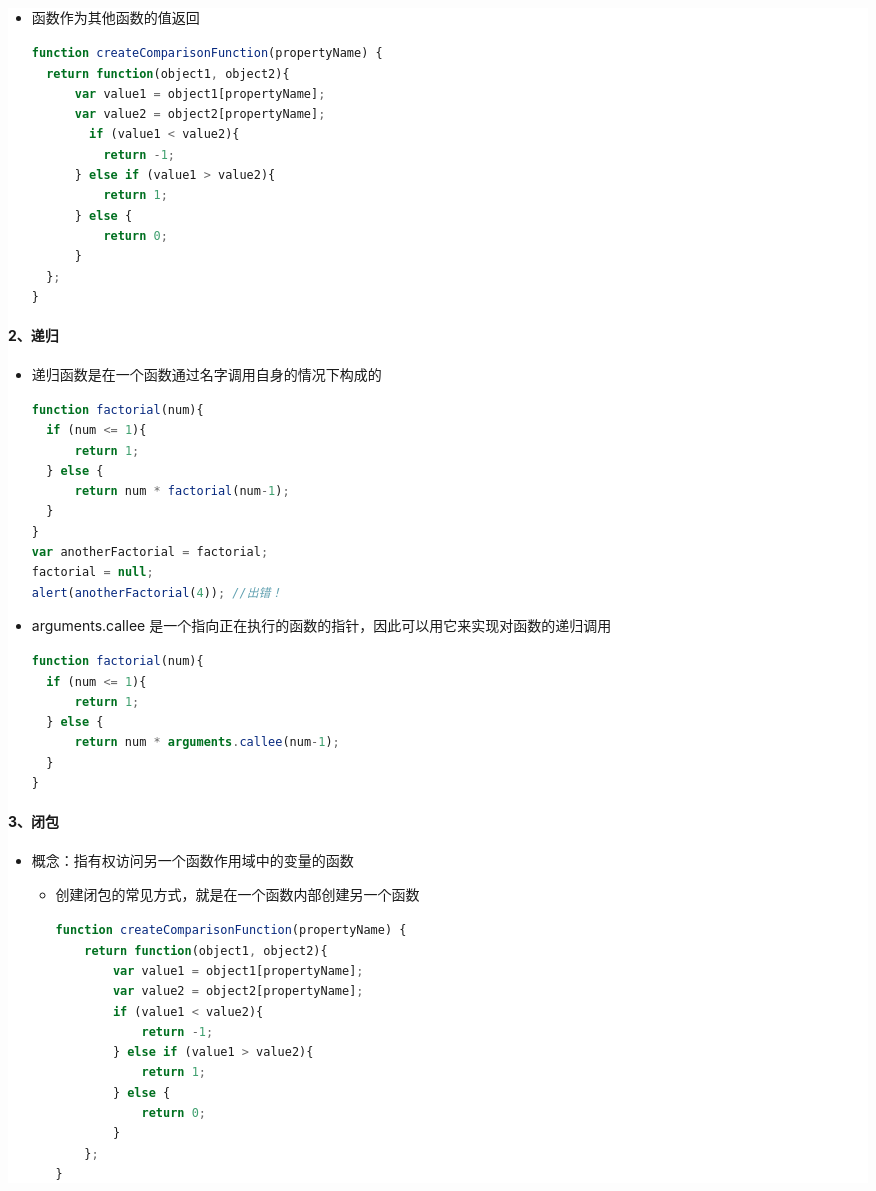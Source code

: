 - 函数作为其他函数的值返回

  ```js
  function createComparisonFunction(propertyName) {
   	return function(object1, object2){
   		var value1 = object1[propertyName];
   		var value2 = object2[propertyName];
          if (value1 < value2){
   			return -1;
   		} else if (value1 > value2){
   			return 1;
   		} else {
  			return 0;
   		}
   	};
  } 
  ```

#### 2、递归

- 递归函数是在一个函数通过名字调用自身的情况下构成的

  ```js
  function factorial(num){
   	if (num <= 1){
   		return 1;
   	} else {
   		return num * factorial(num-1);
   	}
  }
  var anotherFactorial = factorial;
  factorial = null;
  alert(anotherFactorial(4)); //出错！
  ```

- arguments.callee 是一个指向正在执行的函数的指针，因此可以用它来实现对函数的递归调用

  ```js
  function factorial(num){
   	if (num <= 1){
   		return 1;
   	} else {
   		return num * arguments.callee(num-1);
   	}
  } 
  ```

#### 3、闭包

- 概念：指有权访问另一个函数作用域中的变量的函数

  - 创建闭包的常见方式，就是在一个函数内部创建另一个函数

    ```js
    function createComparisonFunction(propertyName) {
     	return function(object1, object2){
     		var value1 = object1[propertyName];
     		var value2 = object2[propertyName];
     		if (value1 < value2){
     			return -1;
     		} else if (value1 > value2){
     			return 1;
     		} else {
     			return 0;
     		}
     	};
    } 
    ```
